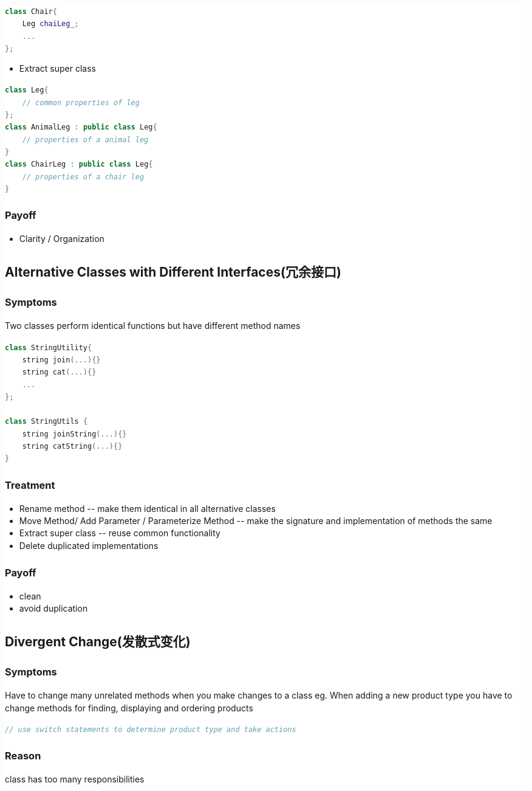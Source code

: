 ```cpp
class Chair{
    Leg chaiLeg_;
    ...
};
```

- Extract super class
```cpp
class Leg{
    // common properties of leg
};
class AnimalLeg : public class Leg{
    // properties of a animal leg
}
class ChairLeg : public class Leg{
    // properties of a chair leg
}
```

### Payoff
- Clarity / Organization

## Alternative Classes with Different Interfaces(冗余接口)
### Symptoms
Two classes perform identical functions but have different method names
```cpp
class StringUtility{
    string join(...){}
    string cat(...){}
    ...
};

class StringUtils {
    string joinString(...){}
    string catString(...){}
}
```

### Treatment
- Rename method -- make them identical in all alternative classes
- Move Method/ Add Parameter / Parameterize Method -- make the signature and implementation of methods the same
- Extract super class -- reuse common functionality
- Delete duplicated implementations

### Payoff
- clean
- avoid duplication

## Divergent Change(发散式变化)
### Symptoms
Have to change many unrelated methods when you make changes to a class
eg. When adding a new product type you have to change methods for finding, displaying and ordering products
```cpp
// use switch statements to determine product type and take actions
```
### Reason
class has too many responsibilities
